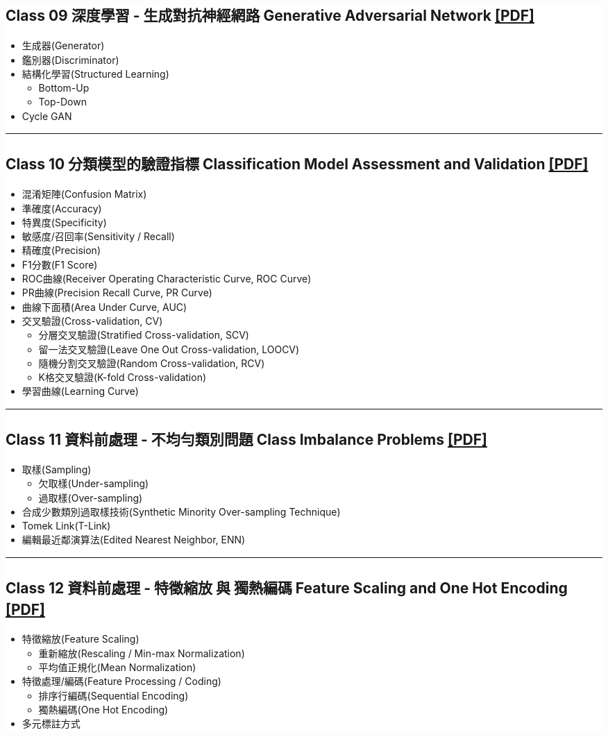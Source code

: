 ## Class 09 深度學習 - 生成對抗神經網路 Generative Adversarial Network [[PDF]](https://github.com/j82887/Artificial-Intelligence/raw/master/09_Generative-Adversarial-Network/09_%E7%94%9F%E6%88%90%E5%B0%8D%E6%8A%97%E7%B6%B2%E8%B7%AF.pdf)
* 生成器(Generator) 
* 鑑別器(Discriminator) 
* 結構化學習(Structured Learning)
  * Bottom-Up 
  * Top-Down
* Cycle GAN

---
## Class 10 分類模型的驗證指標 Classification Model Assessment and Validation [[PDF]](https://github.com/j82887/Artificial-Intelligence/blob/master/10_Classification-Model-Assessment-and-Validation/10_%E5%88%86%E9%A1%9E%E6%A8%A1%E5%9E%8B%E7%9A%84%E9%A9%97%E8%AD%89%E6%8C%87%E6%A8%99.pdf)
* 混淆矩陣(Confusion Matrix)
* 準確度(Accuracy)
* 特異度(Specificity)
* 敏感度/召回率(Sensitivity / Recall)
* 精確度(Precision)
* F1分數(F1 Score)
* ROC曲線(Receiver Operating Characteristic Curve, ROC Curve)
* PR曲線(Precision Recall Curve, PR Curve)
* 曲線下面積(Area Under Curve, AUC)
* 交叉驗證(Cross-validation, CV)
  * 分層交叉驗證(Stratified Cross-validation, SCV)
  * 留一法交叉驗證(Leave One Out Cross-validation, LOOCV)
  * 隨機分割交叉驗證(Random Cross-validation, RCV)
  * K格交叉驗證(K-fold Cross-validation)
* 學習曲線(Learning Curve)

---
## Class 11 資料前處理 - 不均勻類別問題 Class Imbalance Problems [[PDF]](https://github.com/j82887/Artificial-Intelligence/blob/master/11_Class-Imbalance-Problem/11_%E8%B3%87%E6%96%99%E5%89%8D%E8%99%95%E7%90%86%20-%20%E4%B8%8D%E5%9D%87%E5%8B%BB%E9%A1%9E%E5%88%A5%E5%95%8F%E9%A1%8C.pdf)
* 取樣(Sampling)
  * 欠取樣(Under-sampling)
  * 過取樣(Over-sampling)
* 合成少數類別過取樣技術(Synthetic Minority Over-sampling Technique)
* Tomek Link(T-Link)
* 編輯最近鄰演算法(Edited Nearest Neighbor, ENN)

---
## Class 12 資料前處理 - 特徵縮放 與 獨熱編碼 Feature Scaling and One Hot Encoding [[PDF]](https://github.com/j82887/Artificial-Intelligence/blob/master/12_Feature-Scaling_and_One-Hot-Encoding/12_%E8%B3%87%E6%96%99%E5%89%8D%E8%99%95%E7%90%86%20-%20%E7%89%B9%E5%BE%B5%E7%B8%AE%E6%94%BE%E8%88%87%E7%8D%A8%E7%86%B1%E7%B7%A8%E7%A2%BC.pdf)
* 特徵縮放(Feature Scaling)
  * 重新縮放(Rescaling / Min-max Normalization)
  * 平均值正規化(Mean Normalization)
* 特徵處理/編碼(Feature Processing / Coding)
  * 排序行編碼(Sequential Encoding)
  * 獨熱編碼(One Hot Encoding)
* 多元標註方式
